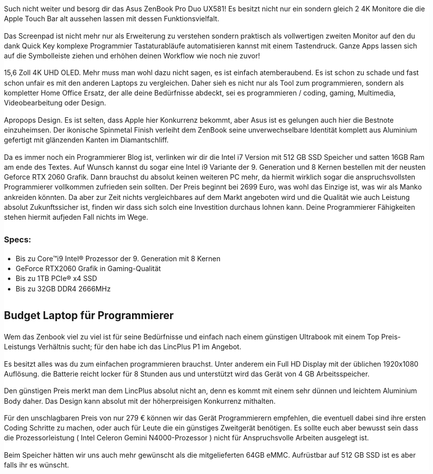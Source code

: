 Such nicht weiter und besorg dir das Asus ZenBook Pro Duo UX581!
Es besitzt nicht nur ein sondern gleich 2 4K Monitore die die Apple Touch Bar alt aussehen lassen mit dessen Funktionsvielfalt.

Das Screenpad ist nicht mehr nur als Erweiterung zu verstehen sondern praktisch als vollwertigen zweiten Monitor auf den du dank Quick Key komplexe Programmier Tastaturabläufe automatisieren kannst mit einem Tastendruck. Ganze Apps lassen sich auf die Symbolleiste ziehen und erhöhen deinen Workflow wie noch nie zuvor! 

15,6 Zoll 4K UHD OLED. Mehr muss man wohl dazu nicht sagen, es ist einfach atemberaubend. Es ist schon zu schade und fast schon unfair es mit den anderen Laptops zu vergleichen. Daher sieh es nicht nur als Tool zum programmieren, sondern als kompletter Home Office Ersatz, der alle deine Bedürfnisse abdeckt, sei es programmieren / coding, gaming, Multimedia, Videobearbeitung oder Design.

Apropops Design. Es ist selten, dass Apple hier Konkurrenz bekommt, aber Asus ist es gelungen auch hier die Bestnote einzuheimsen. Der ikonische Spinmetal Finish verleiht dem ZenBook seine unverwechselbare Identität komplett aus Aluminium gefertigt mit glänzenden Kanten im Diamantschliff.

Da es immer noch ein Programmierer Blog ist, verlinken wir dir die Intel i7 Version mit 512 GB SSD Speicher und satten 16GB Ram am ende des Textes. 
Auf Wunsch kannst du sogar eine Intel i9 Variante der 9. Generation und 8 Kernen bestellen mit der neusten Geforce RTX 2060 Grafik. Dann brauchst du absolut keinen weiteren PC mehr, da hiermit wirklich sogar die anspruchsvollsten Programmierer vollkommen zufrieden sein sollten.
Der Preis beginnt bei 2699 Euro, was wohl das Einzige ist, was wir als Manko ankreiden könnten. Da  aber zur Zeit nichts vergleichbares auf dem Markt angeboten wird und die Qualität wie auch Leistung absolut Zukunftssicher ist, finden wir dass sich solch eine Investition durchaus lohnen kann. 
Deine Programmierer Fähigkeiten stehen hiermit aufjeden Fall nichts im Wege.

### Specs:
* Bis zu Core™i9 Intel® Prozessor der 9. Generation mit 8 Kernen
* GeForce RTX2060 Grafik in Gaming-Qualität
* Bis zu 1TB PCIe® x4 SSD
* Bis zu 32GB DDR4 2666MHz


## Budget Laptop für Programmierer
Wem das Zenbook viel zu viel ist für seine Bedürfnisse und einfach nach einem günstigen Ultrabook mit einem Top Preis-Leistungs Verhältnis sucht; für den habe ich das LincPlus P1 im Angebot.

Es besitzt alles was du zum einfachen programmieren brauchst. Unter anderem ein Full HD Display mit der üblichen 1920x1080 Auflösung. die Batterie reicht locker für 8 Stunden aus und unterstützt wird das Gerät von 4 GB Arbeitsspeicher.

Den günstigen Preis merkt man dem LincPlus absolut nicht an, denn es kommt mit einem sehr dünnen und leichtem Aluminium Body daher. Das Design kann absolut mit der höherpreisigen Konkurrenz mithalten.

Für den unschlagbaren Preis von nur 279 € können wir das Gerät  Programmierern empfehlen, die eventuell dabei sind ihre ersten Coding Schritte zu machen, oder auch für Leute die ein günstiges Zweitgerät benötigen. Es sollte euch aber bewusst sein dass die Prozessorleistung ( Intel Celeron Gemini N4000-Prozessor ) nicht für Anspruchsvolle Arbeiten ausgelegt ist. 

Beim Speicher hätten wir uns auch mehr gewünscht als die mitgelieferten 64GB eMMC. Aufrüstbar auf 512 GB SSD ist es aber falls ihr es wünscht.
